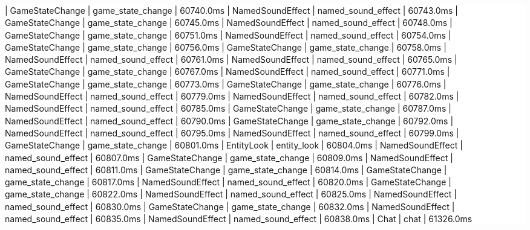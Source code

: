 | GameStateChange | game_state_change | 60740.0ms
| NamedSoundEffect | named_sound_effect | 60743.0ms
| GameStateChange | game_state_change | 60745.0ms
| NamedSoundEffect | named_sound_effect | 60748.0ms
| GameStateChange | game_state_change | 60751.0ms
| NamedSoundEffect | named_sound_effect | 60754.0ms
| GameStateChange | game_state_change | 60756.0ms
| GameStateChange | game_state_change | 60758.0ms
| NamedSoundEffect | named_sound_effect | 60761.0ms
| NamedSoundEffect | named_sound_effect | 60765.0ms
| GameStateChange | game_state_change | 60767.0ms
| NamedSoundEffect | named_sound_effect | 60771.0ms
| GameStateChange | game_state_change | 60773.0ms
| GameStateChange | game_state_change | 60776.0ms
| NamedSoundEffect | named_sound_effect | 60779.0ms
| NamedSoundEffect | named_sound_effect | 60782.0ms
| NamedSoundEffect | named_sound_effect | 60785.0ms
| GameStateChange | game_state_change | 60787.0ms
| NamedSoundEffect | named_sound_effect | 60790.0ms
| GameStateChange | game_state_change | 60792.0ms
| NamedSoundEffect | named_sound_effect | 60795.0ms
| NamedSoundEffect | named_sound_effect | 60799.0ms
| GameStateChange | game_state_change | 60801.0ms
| EntityLook | entity_look | 60804.0ms
| NamedSoundEffect | named_sound_effect | 60807.0ms
| GameStateChange | game_state_change | 60809.0ms
| NamedSoundEffect | named_sound_effect | 60811.0ms
| GameStateChange | game_state_change | 60814.0ms
| GameStateChange | game_state_change | 60817.0ms
| NamedSoundEffect | named_sound_effect | 60820.0ms
| GameStateChange | game_state_change | 60822.0ms
| NamedSoundEffect | named_sound_effect | 60825.0ms
| NamedSoundEffect | named_sound_effect | 60830.0ms
| GameStateChange | game_state_change | 60832.0ms
| NamedSoundEffect | named_sound_effect | 60835.0ms
| NamedSoundEffect | named_sound_effect | 60838.0ms
| Chat | chat | 61326.0ms